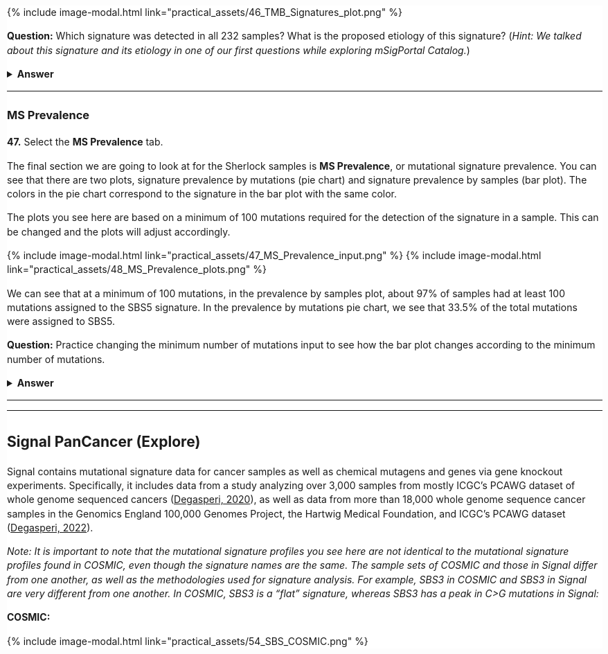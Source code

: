 {% include image-modal.html link="practical_assets/46_TMB_Signatures_plot.png" %}

**Question:** Which signature was detected in all 232 samples? What is the proposed etiology of this signature? (*Hint: We talked about this signature and its etiology in one of our first questions while exploring mSigPortal Catalog.*)

<details><summary><b>Answer</b></summary></details>

---

### MS Prevalence

**47\.** Select the **MS Prevalence** tab.

The final section we are going to look at for the Sherlock samples is **MS Prevalence**, or mutational signature prevalence. You can see that there are two plots, signature prevalence by mutations (pie chart) and signature prevalence by samples (bar plot). The colors in the pie chart correspond to the signature in the bar plot with the same color.

The plots you see here are based on a minimum of 100 mutations required for the detection of the signature in a sample. This can be changed and the plots will adjust accordingly.

{% include image-modal.html link="practical_assets/47_MS_Prevalence_input.png" %}
{% include image-modal.html link="practical_assets/48_MS_Prevalence_plots.png" %}

We can see that at a minimum of 100 mutations, in the prevalence by samples plot, about 97% of samples had at least 100 mutations assigned to the SBS5 signature. In the prevalence by mutations pie chart, we see that 33.5% of the total mutations were assigned to SBS5.

**Question:** Practice changing the minimum number of mutations input to see how the bar plot changes according to the minimum number of mutations.

<details><summary><b>Answer</b></summary></details>

---
---

## Signal PanCancer (Explore)

Signal contains mutational signature data for cancer samples as well as chemical mutagens and genes via gene knockout experiments. Specifically, it includes data from a study analyzing over 3,000 samples from mostly ICGC’s PCAWG dataset of whole genome sequenced cancers ([Degasperi, 2020](https://pubmed.ncbi.nlm.nih.gov/35949260/)), as well as data from more than 18,000 whole genome sequence cancer samples in the Genomics England 100,000 Genomes Project, the Hartwig Medical Foundation, and ICGC’s PCAWG dataset ([Degasperi, 2022](https://pubmed.ncbi.nlm.nih.gov/35949260/)).

*Note: It is important to note that the mutational signature profiles you see here are not identical to the mutational signature profiles found in COSMIC, even though the signature names are the same. The sample sets of COSMIC and those in Signal differ from one another, as well as the methodologies used for signature analysis. For example, SBS3 in COSMIC and SBS3 in Signal are very different from one another. In COSMIC, SBS3 is a “flat” signature, whereas SBS3 has a peak in C>G mutations in Signal:*

**COSMIC:**

{% include image-modal.html link="practical_assets/54_SBS_COSMIC.png" %}
